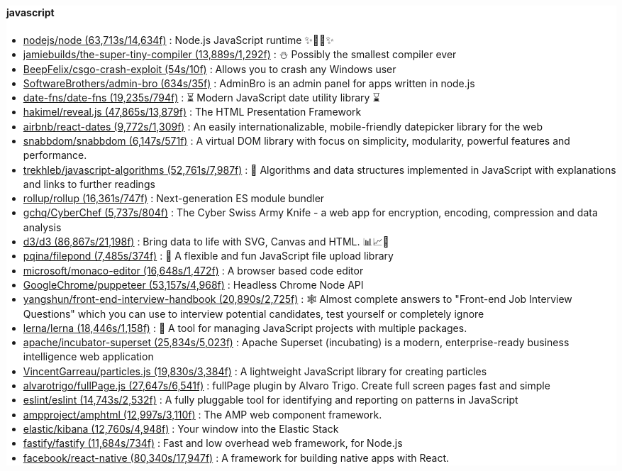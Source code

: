 #### javascript
* [nodejs/node (63,713s/14,634f)](https://github.com/nodejs/node) : Node.js JavaScript runtime ✨🐢🚀✨
* [jamiebuilds/the-super-tiny-compiler (13,889s/1,292f)](https://github.com/jamiebuilds/the-super-tiny-compiler) : ⛄️ Possibly the smallest compiler ever
* [BeepFelix/csgo-crash-exploit (54s/10f)](https://github.com/BeepFelix/csgo-crash-exploit) : Allows you to crash any Windows user
* [SoftwareBrothers/admin-bro (634s/35f)](https://github.com/SoftwareBrothers/admin-bro) : AdminBro is an admin panel for apps written in node.js
* [date-fns/date-fns (19,235s/794f)](https://github.com/date-fns/date-fns) : ⏳ Modern JavaScript date utility library ⌛️
* [hakimel/reveal.js (47,865s/13,879f)](https://github.com/hakimel/reveal.js) : The HTML Presentation Framework
* [airbnb/react-dates (9,772s/1,309f)](https://github.com/airbnb/react-dates) : An easily internationalizable, mobile-friendly datepicker library for the web
* [snabbdom/snabbdom (6,147s/571f)](https://github.com/snabbdom/snabbdom) : A virtual DOM library with focus on simplicity, modularity, powerful features and performance.
* [trekhleb/javascript-algorithms (52,761s/7,987f)](https://github.com/trekhleb/javascript-algorithms) : 📝 Algorithms and data structures implemented in JavaScript with explanations and links to further readings
* [rollup/rollup (16,361s/747f)](https://github.com/rollup/rollup) : Next-generation ES module bundler
* [gchq/CyberChef (5,737s/804f)](https://github.com/gchq/CyberChef) : The Cyber Swiss Army Knife - a web app for encryption, encoding, compression and data analysis
* [d3/d3 (86,867s/21,198f)](https://github.com/d3/d3) : Bring data to life with SVG, Canvas and HTML. 📊📈🎉
* [pqina/filepond (7,485s/374f)](https://github.com/pqina/filepond) : 🌊 A flexible and fun JavaScript file upload library
* [microsoft/monaco-editor (16,648s/1,472f)](https://github.com/microsoft/monaco-editor) : A browser based code editor
* [GoogleChrome/puppeteer (53,157s/4,968f)](https://github.com/GoogleChrome/puppeteer) : Headless Chrome Node API
* [yangshun/front-end-interview-handbook (20,890s/2,725f)](https://github.com/yangshun/front-end-interview-handbook) : 🕸 Almost complete answers to "Front-end Job Interview Questions" which you can use to interview potential candidates, test yourself or completely ignore
* [lerna/lerna (18,446s/1,158f)](https://github.com/lerna/lerna) : 🐉 A tool for managing JavaScript projects with multiple packages.
* [apache/incubator-superset (25,834s/5,023f)](https://github.com/apache/incubator-superset) : Apache Superset (incubating) is a modern, enterprise-ready business intelligence web application
* [VincentGarreau/particles.js (19,830s/3,384f)](https://github.com/VincentGarreau/particles.js) : A lightweight JavaScript library for creating particles
* [alvarotrigo/fullPage.js (27,647s/6,541f)](https://github.com/alvarotrigo/fullPage.js) : fullPage plugin by Alvaro Trigo. Create full screen pages fast and simple
* [eslint/eslint (14,743s/2,532f)](https://github.com/eslint/eslint) : A fully pluggable tool for identifying and reporting on patterns in JavaScript
* [ampproject/amphtml (12,997s/3,110f)](https://github.com/ampproject/amphtml) : The AMP web component framework.
* [elastic/kibana (12,760s/4,948f)](https://github.com/elastic/kibana) : Your window into the Elastic Stack
* [fastify/fastify (11,684s/734f)](https://github.com/fastify/fastify) : Fast and low overhead web framework, for Node.js
* [facebook/react-native (80,340s/17,947f)](https://github.com/facebook/react-native) : A framework for building native apps with React.
